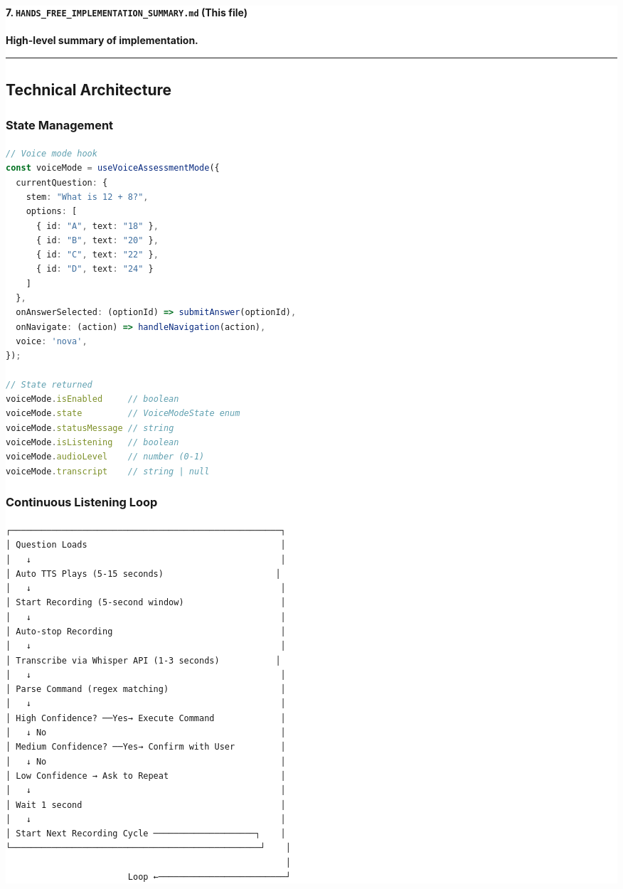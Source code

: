 #### 7. `HANDS_FREE_IMPLEMENTATION_SUMMARY.md` (This file)

**High-level summary of implementation.**

---

## Technical Architecture

### State Management

```typescript
// Voice mode hook
const voiceMode = useVoiceAssessmentMode({
  currentQuestion: {
    stem: "What is 12 + 8?",
    options: [
      { id: "A", text: "18" },
      { id: "B", text: "20" },
      { id: "C", text: "22" },
      { id: "D", text: "24" }
    ]
  },
  onAnswerSelected: (optionId) => submitAnswer(optionId),
  onNavigate: (action) => handleNavigation(action),
  voice: 'nova',
});

// State returned
voiceMode.isEnabled     // boolean
voiceMode.state         // VoiceModeState enum
voiceMode.statusMessage // string
voiceMode.isListening   // boolean
voiceMode.audioLevel    // number (0-1)
voiceMode.transcript    // string | null
```

### Continuous Listening Loop

```
┌─────────────────────────────────────────────────────┐
│ Question Loads                                      │
│   ↓                                                 │
│ Auto TTS Plays (5-15 seconds)                      │
│   ↓                                                 │
│ Start Recording (5-second window)                   │
│   ↓                                                 │
│ Auto-stop Recording                                 │
│   ↓                                                 │
│ Transcribe via Whisper API (1-3 seconds)           │
│   ↓                                                 │
│ Parse Command (regex matching)                      │
│   ↓                                                 │
│ High Confidence? ──Yes→ Execute Command             │
│   ↓ No                                              │
│ Medium Confidence? ──Yes→ Confirm with User         │
│   ↓ No                                              │
│ Low Confidence → Ask to Repeat                      │
│   ↓                                                 │
│ Wait 1 second                                       │
│   ↓                                                 │
│ Start Next Recording Cycle ────────────────────┐    │
└─────────────────────────────────────────────────┘    │
                                                       │
                        Loop ←─────────────────────────┘
```